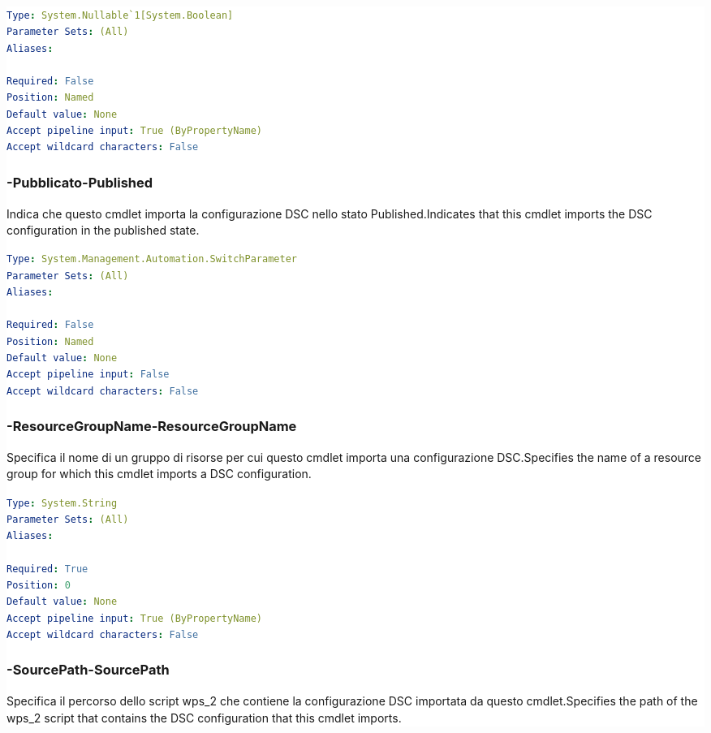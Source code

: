 ```yaml
Type: System.Nullable`1[System.Boolean]
Parameter Sets: (All)
Aliases:

Required: False
Position: Named
Default value: None
Accept pipeline input: True (ByPropertyName)
Accept wildcard characters: False
```

### <span data-ttu-id="01e9d-125">-Pubblicato</span><span class="sxs-lookup"><span data-stu-id="01e9d-125">-Published</span></span>
<span data-ttu-id="01e9d-126">Indica che questo cmdlet importa la configurazione DSC nello stato Published.</span><span class="sxs-lookup"><span data-stu-id="01e9d-126">Indicates that this cmdlet imports the DSC configuration in the published state.</span></span>

```yaml
Type: System.Management.Automation.SwitchParameter
Parameter Sets: (All)
Aliases:

Required: False
Position: Named
Default value: None
Accept pipeline input: False
Accept wildcard characters: False
```

### <span data-ttu-id="01e9d-127">-ResourceGroupName</span><span class="sxs-lookup"><span data-stu-id="01e9d-127">-ResourceGroupName</span></span>
<span data-ttu-id="01e9d-128">Specifica il nome di un gruppo di risorse per cui questo cmdlet importa una configurazione DSC.</span><span class="sxs-lookup"><span data-stu-id="01e9d-128">Specifies the name of a resource group for which this cmdlet imports a DSC configuration.</span></span>

```yaml
Type: System.String
Parameter Sets: (All)
Aliases:

Required: True
Position: 0
Default value: None
Accept pipeline input: True (ByPropertyName)
Accept wildcard characters: False
```

### <span data-ttu-id="01e9d-129">-SourcePath</span><span class="sxs-lookup"><span data-stu-id="01e9d-129">-SourcePath</span></span>
<span data-ttu-id="01e9d-130">Specifica il percorso dello script wps_2 che contiene la configurazione DSC importata da questo cmdlet.</span><span class="sxs-lookup"><span data-stu-id="01e9d-130">Specifies the path of the wps_2 script that contains the DSC configuration that this cmdlet imports.</span></span>
